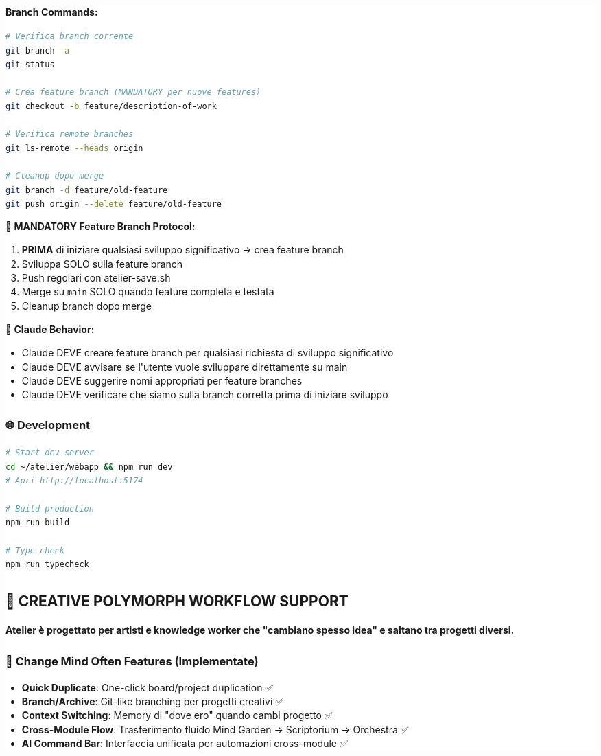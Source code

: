 **Branch Commands:**
```bash
# Verifica branch corrente
git branch -a
git status

# Crea feature branch (MANDATORY per nuove features)
git checkout -b feature/description-of-work

# Verifica remote branches
git ls-remote --heads origin

# Cleanup dopo merge
git branch -d feature/old-feature
git push origin --delete feature/old-feature
```

**🎯 MANDATORY Feature Branch Protocol:**
1. **PRIMA** di iniziare qualsiasi sviluppo significativo → crea feature branch
2. Sviluppa SOLO sulla feature branch
3. Push regolari con atelier-save.sh
4. Merge su `main` SOLO quando feature completa e testata
5. Cleanup branch dopo merge

**🤖 Claude Behavior:**
- Claude DEVE creare feature branch per qualsiasi richiesta di sviluppo significativo
- Claude DEVE avvisare se l'utente vuole sviluppare direttamente su main
- Claude DEVE suggerire nomi appropriati per feature branches
- Claude DEVE verificare che siamo sulla branch corretta prima di iniziare sviluppo

### 🌐 Development

```bash
# Start dev server
cd ~/atelier/webapp && npm run dev
# Apri http://localhost:5174

# Build production
npm run build

# Type check
npm run typecheck
```

## 🎨 **CREATIVE POLYMORPH WORKFLOW SUPPORT**

**Atelier è progettato per artisti e knowledge worker che "cambiano spesso idea" e saltano tra progetti diversi.**

### 🔄 **Change Mind Often Features** (Implementate)
- **Quick Duplicate**: One-click board/project duplication ✅
- **Branch/Archive**: Git-like branching per progetti creativi ✅  
- **Context Switching**: Memory di "dove ero" quando cambi progetto ✅
- **Cross-Module Flow**: Trasferimento fluido Mind Garden → Scriptorium → Orchestra ✅
- **AI Command Bar**: Interfaccia unificata per automazioni cross-module ✅
